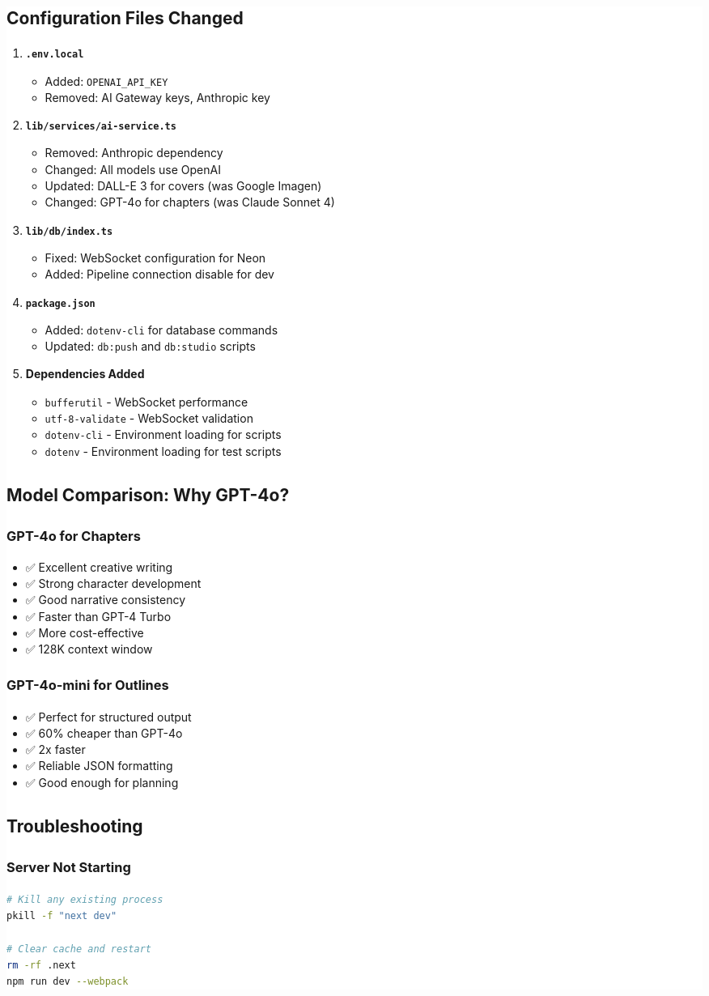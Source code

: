 ## Configuration Files Changed

1. **`.env.local`**
   - Added: `OPENAI_API_KEY`
   - Removed: AI Gateway keys, Anthropic key
   
2. **`lib/services/ai-service.ts`**
   - Removed: Anthropic dependency
   - Changed: All models use OpenAI
   - Updated: DALL-E 3 for covers (was Google Imagen)
   - Changed: GPT-4o for chapters (was Claude Sonnet 4)

3. **`lib/db/index.ts`**
   - Fixed: WebSocket configuration for Neon
   - Added: Pipeline connection disable for dev

4. **`package.json`**
   - Added: `dotenv-cli` for database commands
   - Updated: `db:push` and `db:studio` scripts

5. **Dependencies Added**
   - `bufferutil` - WebSocket performance
   - `utf-8-validate` - WebSocket validation
   - `dotenv-cli` - Environment loading for scripts
   - `dotenv` - Environment loading for test scripts

## Model Comparison: Why GPT-4o?

### GPT-4o for Chapters
- ✅ Excellent creative writing
- ✅ Strong character development
- ✅ Good narrative consistency
- ✅ Faster than GPT-4 Turbo
- ✅ More cost-effective
- ✅ 128K context window

### GPT-4o-mini for Outlines
- ✅ Perfect for structured output
- ✅ 60% cheaper than GPT-4o
- ✅ 2x faster
- ✅ Reliable JSON formatting
- ✅ Good enough for planning

## Troubleshooting

### Server Not Starting
```bash
# Kill any existing process
pkill -f "next dev"

# Clear cache and restart
rm -rf .next
npm run dev --webpack
```
